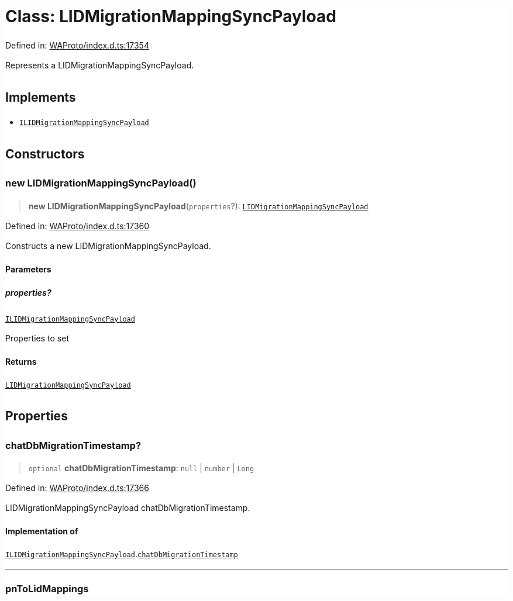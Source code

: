 # Class: LIDMigrationMappingSyncPayload

Defined in: [WAProto/index.d.ts:17354](https://github.com/Fokusdotid/bail/blob/0fe6346a5ff68a74eb71890335c982b44e2da604/WAProto/index.d.ts#L17354)

Represents a LIDMigrationMappingSyncPayload.

## Implements

- [`ILIDMigrationMappingSyncPayload`](../interfaces/ILIDMigrationMappingSyncPayload.md)

## Constructors

### new LIDMigrationMappingSyncPayload()

> **new LIDMigrationMappingSyncPayload**(`properties`?): [`LIDMigrationMappingSyncPayload`](LIDMigrationMappingSyncPayload.md)

Defined in: [WAProto/index.d.ts:17360](https://github.com/Fokusdotid/bail/blob/0fe6346a5ff68a74eb71890335c982b44e2da604/WAProto/index.d.ts#L17360)

Constructs a new LIDMigrationMappingSyncPayload.

#### Parameters

##### properties?

[`ILIDMigrationMappingSyncPayload`](../interfaces/ILIDMigrationMappingSyncPayload.md)

Properties to set

#### Returns

[`LIDMigrationMappingSyncPayload`](LIDMigrationMappingSyncPayload.md)

## Properties

### chatDbMigrationTimestamp?

> `optional` **chatDbMigrationTimestamp**: `null` \| `number` \| `Long`

Defined in: [WAProto/index.d.ts:17366](https://github.com/Fokusdotid/bail/blob/0fe6346a5ff68a74eb71890335c982b44e2da604/WAProto/index.d.ts#L17366)

LIDMigrationMappingSyncPayload chatDbMigrationTimestamp.

#### Implementation of

[`ILIDMigrationMappingSyncPayload`](../interfaces/ILIDMigrationMappingSyncPayload.md).[`chatDbMigrationTimestamp`](../interfaces/ILIDMigrationMappingSyncPayload.md#chatdbmigrationtimestamp)

***

### pnToLidMappings
